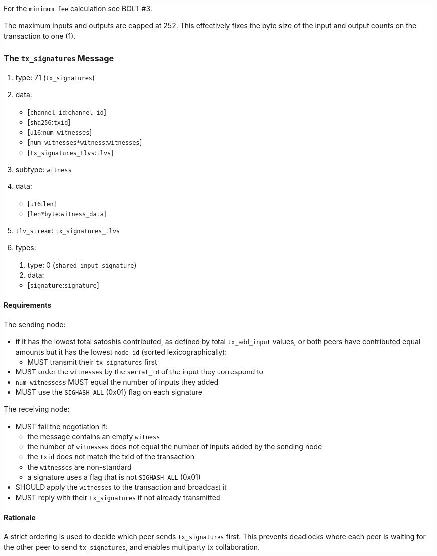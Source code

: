 For the `minimum fee` calculation see [BOLT #3](03-transactions.md#calculating-fees-for-collaborative-transaction-construction).

The maximum inputs and outputs are capped at 252. This effectively fixes
the byte size of the input and output counts on the transaction to one (1).

### The `tx_signatures` Message

1. type: 71 (`tx_signatures`)
2. data:
    * [`channel_id`:`channel_id`]
    * [`sha256`:`txid`]
    * [`u16`:`num_witnesses`]
    * [`num_witnesses*witness`:`witnesses`]
    * [`tx_signatures_tlvs`:`tlvs`]

1. subtype: `witness`
2. data:
    * [`u16`:`len`]
    * [`len*byte`:`witness_data`]

1. `tlv_stream`: `tx_signatures_tlvs`
2. types:
   1. type: 0 (`shared_input_signature`)
   2. data:
     * [`signature`:`signature`]

#### Requirements

The sending node:
  - if it has the lowest total satoshis contributed, as defined by total
    `tx_add_input` values, or both peers have contributed equal amounts
    but it has the lowest `node_id` (sorted lexicographically):
    - MUST transmit their `tx_signatures` first
  - MUST order the `witnesses` by the `serial_id` of the input they
    correspond to
  - `num_witnesses`s MUST equal the number of inputs they added
  - MUST use the `SIGHASH_ALL` (0x01) flag on each signature

The receiving node:
  - MUST fail the negotiation if:
    - the message contains an empty `witness`
    - the number of `witnesses` does not equal the number of inputs
      added by the sending node
    - the `txid` does not match the txid of the transaction
    - the `witnesses` are non-standard
    - a signature uses a flag that is not `SIGHASH_ALL` (0x01)
  - SHOULD apply the `witnesses` to the transaction and broadcast it
  - MUST reply with their `tx_signatures` if not already transmitted

#### Rationale

A strict ordering is used to decide which peer sends `tx_signatures` first.
This prevents deadlocks where each peer is waiting for the other peer to
send `tx_signatures`, and enables multiparty tx collaboration.
